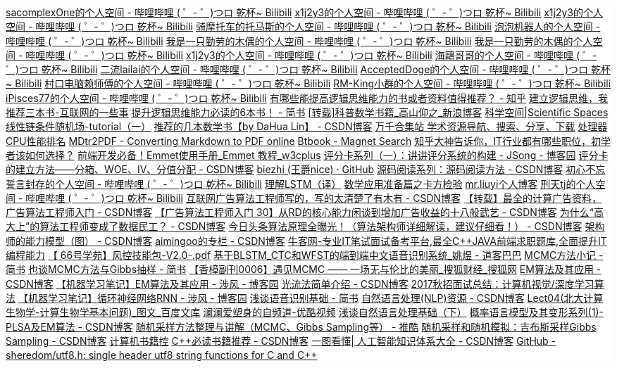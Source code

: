 [sacomplexOne的个人空间 - 哔哩哔哩 ( ゜- ゜)つロ 乾杯~ Bilibili](https://space.bilibili.com/2820614#/)   [x1j2y3的个人空间 - 哔哩哔哩 ( ゜- ゜)つロ 乾杯~ Bilibili](https://space.bilibili.com/12186213#/)   [x1j2y3的个人空间 - 哔哩哔哩 ( ゜- ゜)つロ 乾杯~ Bilibili](https://space.bilibili.com/12186213#/video)   [骑摩托车的托马斯的个人空间 - 哔哩哔哩 ( ゜- ゜)つロ 乾杯~ Bilibili](https://space.bilibili.com/58015297?spm_id_from=333.338.v_upinfo.3#/video)   [泡泡机器人的个人空间 - 哔哩哔哩 ( ゜- ゜)つロ 乾杯~ Bilibili](https://space.bilibili.com/38737757?from=search&seid=3397135376645018233#/video)   [我是一只勤劳的木偶的个人空间 - 哔哩哔哩 ( ゜- ゜)つロ 乾杯~ Bilibili](https://space.bilibili.com/2017394?spm_id_from=333.338.v_upinfo.3#/)   [我是一只勤劳的木偶的个人空间 - 哔哩哔哩 ( ゜- ゜)つロ 乾杯~ Bilibili](https://space.bilibili.com/2017394?spm_id_from=333.338.v_upinfo.3#/video)   [x1j2y3的个人空间 - 哔哩哔哩 ( ゜- ゜)つロ 乾杯~ Bilibili](https://space.bilibili.com/12186213?spm_id_from=333.338.v_upinfo.2#/video)   [海鷗哥哥的个人空间 - 哔哩哔哩 ( ゜- ゜)つロ 乾杯~ Bilibili](https://space.bilibili.com/36042149?spm_id_from=333.338.v_upinfo.3#/video)   [二流lailai的个人空间 - 哔哩哔哩 ( ゜- ゜)つロ 乾杯~ Bilibili](https://space.bilibili.com/2950145?from=search&seid=2765689094513064049#/video)   [AcceptedDoge的个人空间 - 哔哩哔哩 ( ゜- ゜)つロ 乾杯~ Bilibili](https://space.bilibili.com/7467858?spm_id_from=333.338.v_upinfo.3#/channel/detail?cid=19895)   [村口电脑赖师傅的个人空间 - 哔哩哔哩 ( ゜- ゜)つロ 乾杯~ Bilibili](https://space.bilibili.com/35060649?from=search&seid=1693393716789615377#/video)   [RM-King小群的个人空间 - 哔哩哔哩 ( ゜- ゜)つロ 乾杯~ Bilibili](https://space.bilibili.com/97668916?from=search&seid=9067148340532673168#/channel/detail?cid=30373)   [iPisces77的个人空间 - 哔哩哔哩 ( ゜- ゜)つロ 乾杯~ Bilibili](https://space.bilibili.com/18329834?from=search&seid=3544099821263120127#/video)   [有哪些能提高逻辑思维能力的书或者资料值得推荐？ - 知乎](https://www.zhihu.com/question/19602470)   [建立逻辑思维，我推荐三本书-互联网的一些事](http://www.yixieshi.com/33578.html)   [提升逻辑思维能力必读的6本书！ - 简书](https://www.jianshu.com/p/a13228fe8c9a)   [[转载\]科普数学书籍_高山仰之_新浪博客](http://blog.sina.com.cn/s/blog_c4268c500102vfme.html)   [科学空间|Scientific Spaces](https://spaces.ac.cn/)   [线性链条件随机场-tutorial（一）](https://zhuanlan.zhihu.com/p/28465510)   [推荐的几本数学书【by DaHua Lin】 - CSDN博客](https://blog.csdn.net/mdming412/article/details/52138665)   [万千合集站 学术资源导航、搜索、分享、下载](http://www.hejizhan.com/bbs/?page=1)   [处理器CPU性能排名](http://itianti.sinaapp.com/index.php/cpu)   [MDtr2PDF - Converting Markdown to PDF online](http://www.mdtr2pdf.com/index_en.html)   [Btbook - Magnet Search](http://www.btdidi.org/)   [知乎大神告诉你，IT行业都有哪些职位，初学者该如何选择？](http://www.pinlue.com/article/2017/12/0702/304976290208.html)   [前端开发必备！Emmet使用手册_Emmet 教程_w3cplus](http://www.w3cplus.com/tools/emmet-cheat-sheet.html)   [评分卡系列（一）：讲讲评分系统的构建 - JSong - 博客园](http://www.cnblogs.com/gasongjian/p/8284010.html)   [评分卡的建立方法——分箱、WOE、IV、分值分配 - CSDN博客](https://blog.csdn.net/sscc_learning/article/details/78591210)   [biezhi (王爵nice) · GitHub](https://github.com/biezhi)   [源码阅读系列：源码阅读方法 - CSDN博客](https://blog.csdn.net/a910626/article/details/51985251)   [初心不忘誓言封存的个人空间 - 哔哩哔哩 ( ゜- ゜)つロ 乾杯~ Bilibili](https://space.bilibili.com/22046211/#/video?tid=0&page=1&keyword=&order=pubdate)   [理解LSTM（译）](https://zhuanlan.zhihu.com/p/37257252)   [数学应用准备篇之卡方检验](http://www.zxheyi.cn/blog/toBlogPage.form?blogtitleID=139)   [mr.liuyi个人博客](http://www.zxheyi.cn/blog/index.form)   [刑天tj的个人空间 - 哔哩哔哩 ( ゜- ゜)つロ 乾杯~ Bilibili](https://space.bilibili.com/110519425/#/video)   [互联网广告算法工程师写的，写的太清楚了有木有 - CSDN博客](https://blog.csdn.net/han____shuai/article/details/50883498)   [【转载】最全的计算广告资料，广告算法工程师入门 - CSDN博客](https://blog.csdn.net/bigheadyushan/article/details/77513525)   [【广告算法工程师入门 30】从RD的核心能力闲谈到增加广告收益的十八般武艺 - CSDN博客](https://blog.csdn.net/bigheadyushan/article/details/78787182)   [为什么“高大上”的算法工程师变成了数据民工？ - CSDN博客](https://blog.csdn.net/Frimish/article/details/49907773)   [今日头条算法原理全曝光！（算法架构师详细解读，建议仔细看！） - CSDN博客](https://blog.csdn.net/meyh0x5vDTk48P2/article/details/79303081)   [架构师的能力模型（图） - CSDN博客](https://blog.csdn.net/aimingoo/article/details/1667508)   [aimingoo的专栏 - CSDN博客](https://blog.csdn.net/aimingoo)   [牛客网-专业IT笔试面试备考平台,最全C++JAVA前端求职题库,全面提升IT编程能力](https://www.nowcoder.com/)   [【 66号学苑】风控技能包-V2.0-.pdf](https://max.book118.com/html/2018/0303/155607595.shtm)   [基于BLSTM_CTC和WFST的端到端中文语音识别系统_姚煜 - 道客巴巴](http://www.doc88.com/p-5137813517510.html)   [MCMC方法小记 - 简书](https://www.jianshu.com/p/28d32aa7cc45)   [也谈MCMC方法与Gibbs抽样 - 简书](https://www.jianshu.com/p/10c05f564d68)   [【香樟副刊0006】遇见MCMC —— 一场无与伦比的美丽_搜狐财经_搜狐网](http://www.sohu.com/a/132979124_465212)   [EM算法及其应用 - CSDN博客](https://blog.csdn.net/Gavin__Zhou/article/details/72848108)   [【机器学习笔记】EM算法及其应用 - 涉风 - 博客园](https://www.cnblogs.com/surfzjy/p/7785187.html)   [光流法简单介绍 - CSDN博客](https://blog.csdn.net/carson2005/article/details/7581642)   [2017秋招面试总结：计算机视觉/深度学习算法](https://zhuanlan.zhihu.com/p/33020995)   [【机器学习笔记】循环神经网络RNN - 涉风 - 博客园](https://www.cnblogs.com/surfzjy/p/6715150.html)   [浅谈语音识别基础 - 简书](https://www.jianshu.com/p/a0e01b682e8a)   [自然语言处理(NLP)资源 - CSDN博客](https://blog.csdn.net/qq_27713281/article/details/53184094)   [Lect04(北大计算生物学-计算生物学基本问题)_图文_百度文库](https://wenku.baidu.com/view/05527be4770bf78a65295490.html)   [澜澜爱塑身的自频道-优酷视频](http://i.youku.com/i/UNTM2MjQzMTA5Ng==/videos?spm=a2hzp.8253869.0.0&order=1&page=2&last_item=&last_pn=1&last_vid=801278889)   [浅谈自然语言处理基础（下）](http://www.mamicode.com/info-detail-1805907.html)   [概率语言模型及其变形系列(1)-PLSA及EM算法 - CSDN博客](https://blog.csdn.net/yangliuy/article/details/8330640)   [随机采样方法整理与讲解（MCMC、Gibbs Sampling等） - 推酷](https://www.tuicool.com/articles/fqEf6f)   [随机采样和随机模拟：吉布斯采样Gibbs Sampling - CSDN博客](https://blog.csdn.net/pipisorry/article/details/51373090)   [计算机书籍控](http://bestcbooks.com/)   [C++必读书籍推荐 - CSDN博客](https://blog.csdn.net/gui1259802368/article/details/63250661/)   [一图看懂| 人工智能知识体系大全 - CSDN博客](https://blog.csdn.net/j2IaYU7Y/article/details/79709420)   [GitHub - sheredom/utf8.h: single header utf8 string functions for C and C++](https://github.com/sheredom/utf8.h)